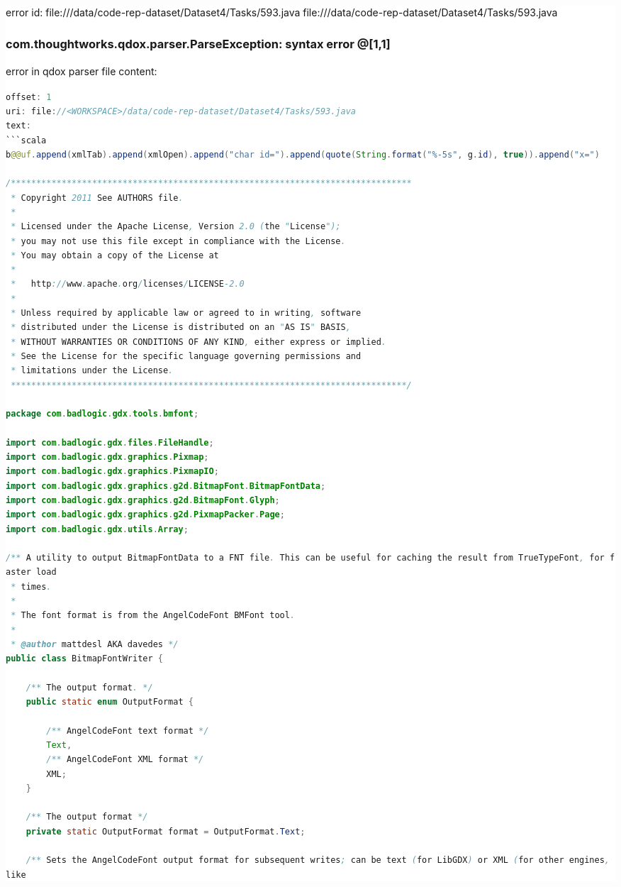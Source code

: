 error id: file://<WORKSPACE>/data/code-rep-dataset/Dataset4/Tasks/593.java
file://<WORKSPACE>/data/code-rep-dataset/Dataset4/Tasks/593.java
### com.thoughtworks.qdox.parser.ParseException: syntax error @[1,1]

error in qdox parser
file content:
```java
offset: 1
uri: file://<WORKSPACE>/data/code-rep-dataset/Dataset4/Tasks/593.java
text:
```scala
b@@uf.append(xmlTab).append(xmlOpen).append("char id=").append(quote(String.format("%-5s", g.id), true)).append("x=")

/*******************************************************************************
 * Copyright 2011 See AUTHORS file.
 * 
 * Licensed under the Apache License, Version 2.0 (the "License");
 * you may not use this file except in compliance with the License.
 * You may obtain a copy of the License at
 * 
 *   http://www.apache.org/licenses/LICENSE-2.0
 * 
 * Unless required by applicable law or agreed to in writing, software
 * distributed under the License is distributed on an "AS IS" BASIS,
 * WITHOUT WARRANTIES OR CONDITIONS OF ANY KIND, either express or implied.
 * See the License for the specific language governing permissions and
 * limitations under the License.
 ******************************************************************************/

package com.badlogic.gdx.tools.bmfont;

import com.badlogic.gdx.files.FileHandle;
import com.badlogic.gdx.graphics.Pixmap;
import com.badlogic.gdx.graphics.PixmapIO;
import com.badlogic.gdx.graphics.g2d.BitmapFont.BitmapFontData;
import com.badlogic.gdx.graphics.g2d.BitmapFont.Glyph;
import com.badlogic.gdx.graphics.g2d.PixmapPacker.Page;
import com.badlogic.gdx.utils.Array;

/** A utility to output BitmapFontData to a FNT file. This can be useful for caching the result from TrueTypeFont, for faster load
 * times.
 * 
 * The font format is from the AngelCodeFont BMFont tool.
 * 
 * @author mattdesl AKA davedes */
public class BitmapFontWriter {

	/** The output format. */
	public static enum OutputFormat {

		/** AngelCodeFont text format */
		Text,
		/** AngelCodeFont XML format */
		XML;
	}

	/** The output format */
	private static OutputFormat format = OutputFormat.Text;

	/** Sets the AngelCodeFont output format for subsequent writes; can be text (for LibGDX) or XML (for other engines, like
```